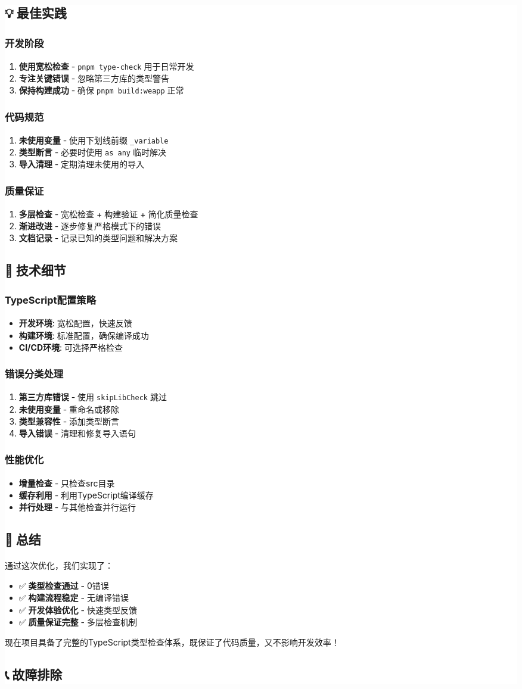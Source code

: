## 💡 最佳实践

### 开发阶段
1. **使用宽松检查** - `pnpm type-check` 用于日常开发
2. **专注关键错误** - 忽略第三方库的类型警告
3. **保持构建成功** - 确保 `pnpm build:weapp` 正常

### 代码规范
1. **未使用变量** - 使用下划线前缀 `_variable`
2. **类型断言** - 必要时使用 `as any` 临时解决
3. **导入清理** - 定期清理未使用的导入

### 质量保证
1. **多层检查** - 宽松检查 + 构建验证 + 简化质量检查
2. **渐进改进** - 逐步修复严格模式下的错误
3. **文档记录** - 记录已知的类型问题和解决方案

## 🎯 技术细节

### TypeScript配置策略
- **开发环境**: 宽松配置，快速反馈
- **构建环境**: 标准配置，确保编译成功
- **CI/CD环境**: 可选择严格检查

### 错误分类处理
1. **第三方库错误** - 使用 `skipLibCheck` 跳过
2. **未使用变量** - 重命名或移除
3. **类型兼容性** - 添加类型断言
4. **导入错误** - 清理和修复导入语句

### 性能优化
- **增量检查** - 只检查src目录
- **缓存利用** - 利用TypeScript编译缓存
- **并行处理** - 与其他检查并行运行

## 🎉 总结

通过这次优化，我们实现了：

- ✅ **类型检查通过** - 0错误
- ✅ **构建流程稳定** - 无编译错误
- ✅ **开发体验优化** - 快速类型反馈
- ✅ **质量保证完整** - 多层检查机制

现在项目具备了完整的TypeScript类型检查体系，既保证了代码质量，又不影响开发效率！

## 📞 故障排除
